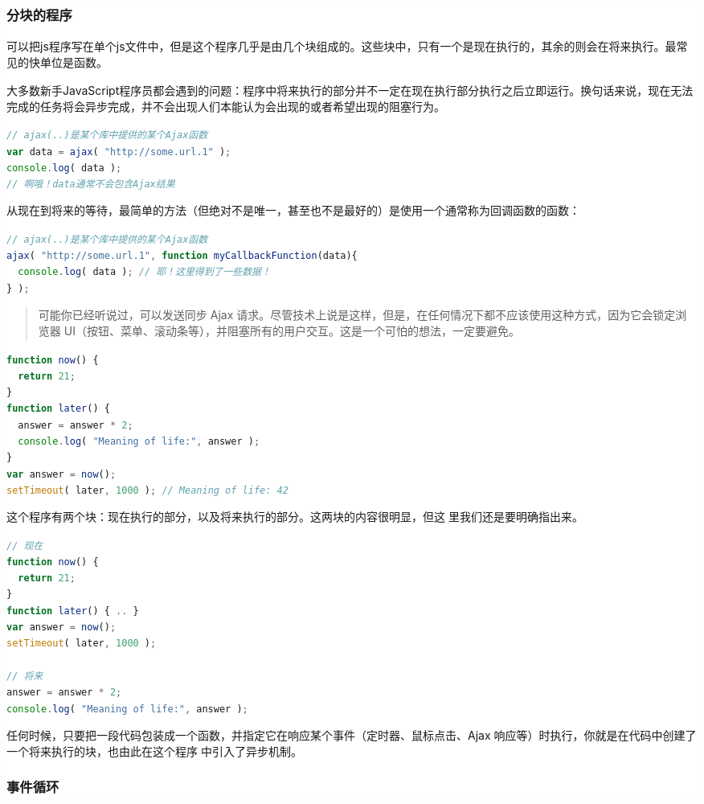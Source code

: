 ### 分块的程序

可以把js程序写在单个js文件中，但是这个程序几乎是由几个块组成的。这些块中，只有一个是现在执行的，其余的则会在将来执行。最常见的快单位是函数。

大多数新手JavaScript程序员都会遇到的问题：程序中将来执行的部分并不一定在现在执行部分执行之后立即运行。换句话来说，现在无法完成的任务将会异步完成，并不会出现人们本能认为会出现的或者希望出现的阻塞行为。

~~~js
// ajax(..)是某个库中提供的某个Ajax函数
var data = ajax( "http://some.url.1" );
console.log( data );
// 啊哦！data通常不会包含Ajax结果
~~~

从现在到将来的等待，最简单的方法（但绝对不是唯一，甚至也不是最好的）是使用一个通常称为回调函数的函数：
~~~js
// ajax(..)是某个库中提供的某个Ajax函数
ajax( "http://some.url.1", function myCallbackFunction(data){
  console.log( data ); // 耶！这里得到了一些数据！
} );
~~~

> 可能你已经听说过，可以发送同步 Ajax 请求。尽管技术上说是这样，但是，在任何情况下都不应该使用这种方式，因为它会锁定浏览器 UI（按钮、菜单、滚动条等），并阻塞所有的用户交互。这是一个可怕的想法，一定要避免。

~~~js
function now() {
  return 21;
}
function later() {
  answer = answer * 2;
  console.log( "Meaning of life:", answer );
}
var answer = now();
setTimeout( later, 1000 ); // Meaning of life: 42
~~~
这个程序有两个块：现在执行的部分，以及将来执行的部分。这两块的内容很明显，但这
里我们还是要明确指出来。
~~~js
// 现在
function now() {
  return 21;
}
function later() { .. }
var answer = now();
setTimeout( later, 1000 );

// 将来
answer = answer * 2;
console.log( "Meaning of life:", answer );
~~~
任何时候，只要把一段代码包装成一个函数，并指定它在响应某个事件（定时器、鼠标点击、Ajax 响应等）时执行，你就是在代码中创建了一个将来执行的块，也由此在这个程序
中引入了异步机制。

### 事件循环
